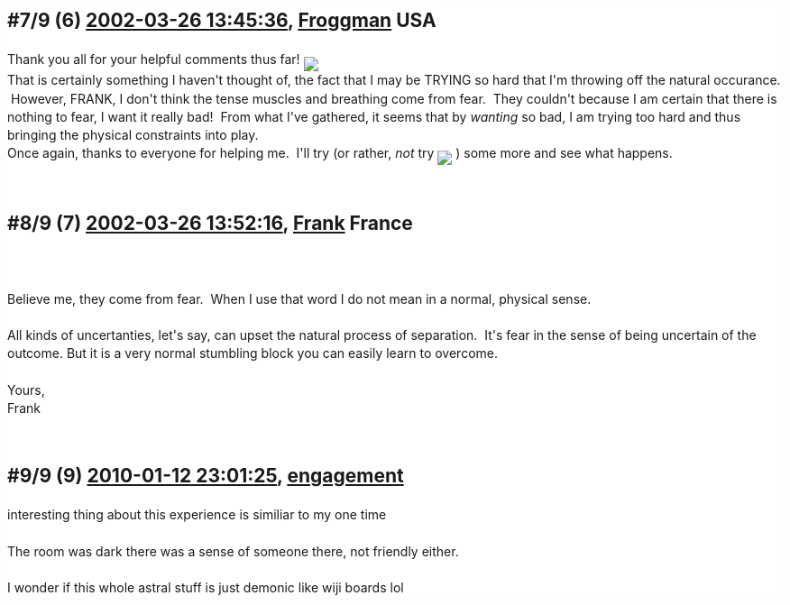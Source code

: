 ## \#7/9 (6) [2002-03-26 13:45:36](https://www.astralpulse.com/forums/index.php?msg=2035), [Froggman](https://www.astralpulse.com/forums/profile/?u=356) USA ##
<section>
Thank you all for your helpful comments thus far!
<img align="middle" border="0" src="icon_smile.gif"/>
<br>
That is certainly something I haven't thought of, the fact that I may be TRYING so hard that I'm throwing off the natural occurance.  However, FRANK, I don't think the tense muscles and breathing come from fear.  They couldn't because I am certain that there is nothing to fear, I want it really bad!  From what I've gathered, it seems that by
<i>
 wanting
</i>
so bad, I am trying too hard and thus bringing the physical constraints into play.
<br>
Once again, thanks to everyone for helping me.  I'll try (or rather,
<i>
 not
</i>
try
<img align="middle" border="0" src="icon_smile_wink.gif"/>
) some more and see what happens.
<br>
<br>
</section>

## \#8/9 (7) [2002-03-26 13:52:16](https://www.astralpulse.com/forums/index.php?msg=2037), [Frank](https://www.astralpulse.com/forums/profile/?u=359) France ##
<section>
<br>
<br>
Believe me, they come from fear.  When I use that word I do not mean in a normal, physical sense.
<br>
<br>
All kinds of uncertanties, let's say, can upset the natural process of separation.  It's fear in the sense of being uncertain of the outcome. But it is a very normal stumbling block you can easily learn to overcome.
<br>
<br>
Yours,
<br>
Frank
<br>
<br>
</section>

## \#9/9 (9) [2010-01-12 23:01:25](https://www.astralpulse.com/forums/index.php?msg=248953), [engagement](https://www.astralpulse.com/forums/profile/?u=35046)  ##
<section>
interesting thing about this experience is similiar to my one time
<br>
<br>
The room was dark there was a sense of someone there, not friendly either.
<br>
<br>
I wonder if this whole astral stuff is just demonic like wiji boards lol
<br>